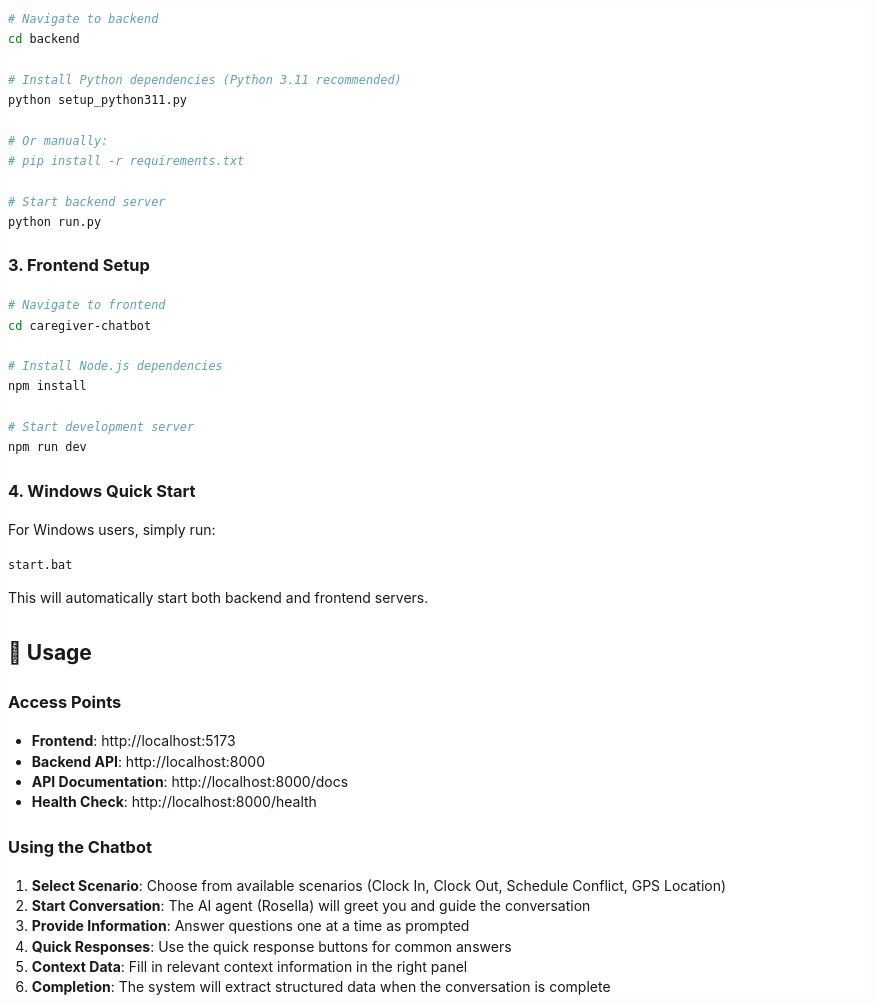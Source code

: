 ```bash
# Navigate to backend
cd backend

# Install Python dependencies (Python 3.11 recommended)
python setup_python311.py

# Or manually:
# pip install -r requirements.txt

# Start backend server
python run.py
```

### 3. Frontend Setup

```bash
# Navigate to frontend
cd caregiver-chatbot

# Install Node.js dependencies
npm install

# Start development server
npm run dev
```

### 4. Windows Quick Start

For Windows users, simply run:
```bash
start.bat
```

This will automatically start both backend and frontend servers.

## 📱 Usage

### Access Points

- **Frontend**: http://localhost:5173
- **Backend API**: http://localhost:8000
- **API Documentation**: http://localhost:8000/docs
- **Health Check**: http://localhost:8000/health

### Using the Chatbot

1. **Select Scenario**: Choose from available scenarios (Clock In, Clock Out, Schedule Conflict, GPS Location)
2. **Start Conversation**: The AI agent (Rosella) will greet you and guide the conversation
3. **Provide Information**: Answer questions one at a time as prompted
4. **Quick Responses**: Use the quick response buttons for common answers
5. **Context Data**: Fill in relevant context information in the right panel
6. **Completion**: The system will extract structured data when the conversation is complete
